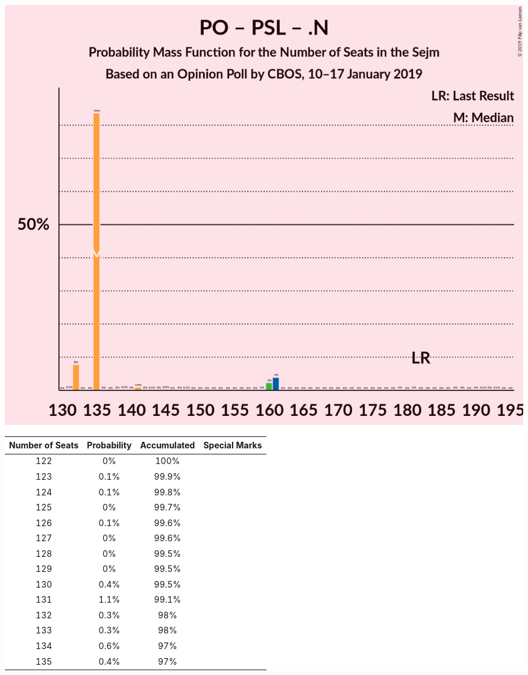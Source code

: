 ![Graph with seats probability mass function not yet produced](2019-01-17-CBOS-coalitions-seats-pmf-po–psl–n.png "Seats Probability Mass Function")

| Number of Seats | Probability | Accumulated | Special Marks |
|:---------------:|:-----------:|:-----------:|:-------------:|
| 122 | 0% | 100% |  |
| 123 | 0.1% | 99.9% |  |
| 124 | 0.1% | 99.8% |  |
| 125 | 0% | 99.7% |  |
| 126 | 0.1% | 99.6% |  |
| 127 | 0% | 99.6% |  |
| 128 | 0% | 99.5% |  |
| 129 | 0% | 99.5% |  |
| 130 | 0.4% | 99.5% |  |
| 131 | 1.1% | 99.1% |  |
| 132 | 0.3% | 98% |  |
| 133 | 0.3% | 98% |  |
| 134 | 0.6% | 97% |  |
| 135 | 0.4% | 97% |  |